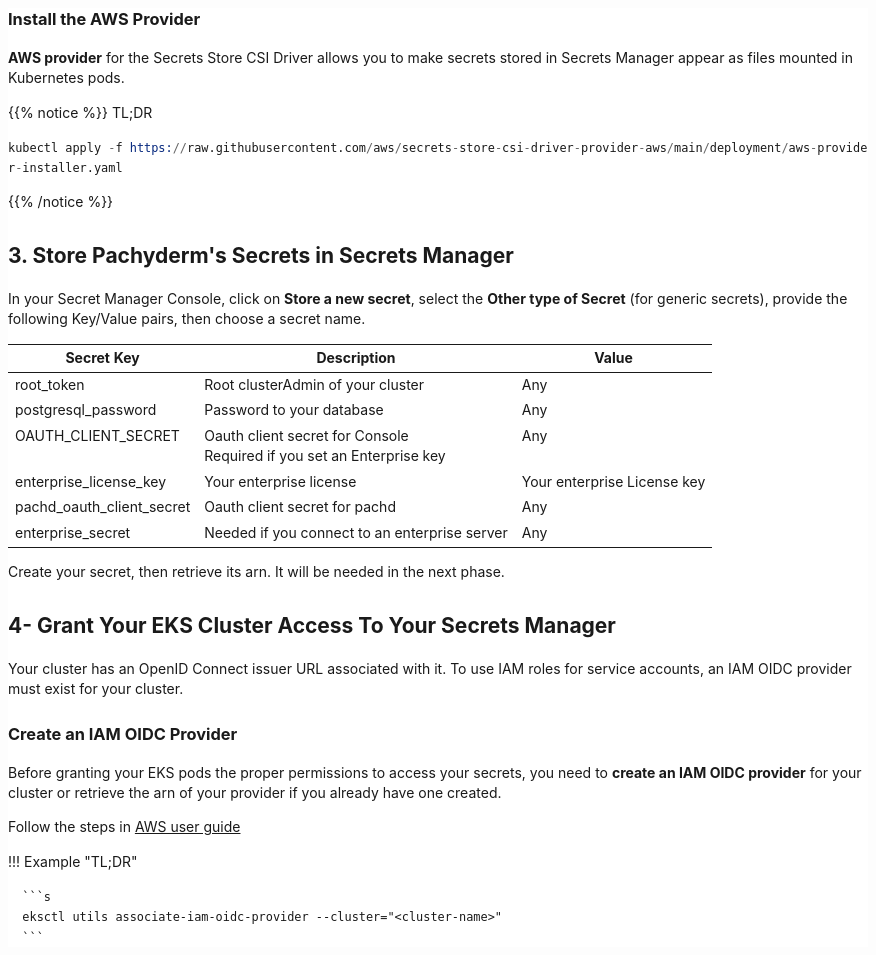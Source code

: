 ### Install the AWS Provider
**AWS provider** for the Secrets Store CSI Driver allows you to make secrets stored in Secrets Manager appear as files mounted in Kubernetes pods.

{{% notice %}}
TL;DR
``` s
kubectl apply -f https://raw.githubusercontent.com/aws/secrets-store-csi-driver-provider-aws/main/deployment/aws-provider-installer.yaml
```
{{% /notice %}}

## 3. Store Pachyderm's Secrets in Secrets Manager
In your Secret Manager Console, click on **Store a new secret**, select the **Other type of Secret** (for generic secrets), provide the following Key/Value pairs, then choose a secret name. 


| Secret Key | Description| Value|
|------------|------------|-----|
|root_token|Root clusterAdmin of your cluster| Any|
|postgresql_password|Password to your database| Any|
|OAUTH_CLIENT_SECRET|Oauth client secret for Console <br> Required if you set an Enterprise key| Any|
|enterprise_license_key|Your enterprise license|Your enterprise License key|
|pachd_oauth_client_secret| Oauth client secret for pachd| Any|
|enterprise_secret|Needed if you connect to an enterprise server| Any|


Create your secret, then retrieve its arn. 
It will be needed in the next phase.

## 4- Grant Your EKS Cluster Access To Your Secrets Manager

Your cluster has an OpenID Connect issuer URL associated with it. 
To use IAM roles for service accounts, an IAM OIDC provider must exist for your cluster.

### Create an IAM OIDC Provider

Before granting your EKS pods the proper permissions to access your secrets, you need to **create an IAM OIDC provider** for your cluster or retrieve the arn of your provider if you already have one created.  

Follow the steps in [AWS user guide](https://docs.aws.amazon.com/eks/latest/userguide/iam-roles-for-service-accounts.html)

!!! Example "TL;DR"

      ```s
      eksctl utils associate-iam-oidc-provider --cluster="<cluster-name>"
      ```
